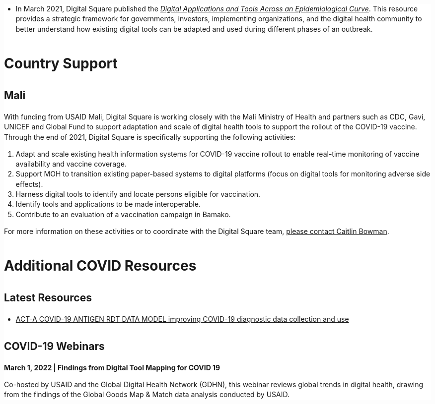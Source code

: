 - In March 2021, Digital Square published the [*Digital Applications and
  Tools Across an Epidemiological
  Curve*](https://static1.squarespace.com/static/59bc3457ccc5c5890fe7cacd/t/603d549f3e5f2c2800651483/1614632096462/DATEC-FINAL.pdf).
  This resource provides a strategic framework for governments,
  investors, implementing organizations, and the digital health
  community to better understand how existing digital tools can be
  adapted and used during different phases of an outbreak.

# Country Support

## Mali

With funding from USAID Mali, Digital Square is working closely with the
Mali Ministry of Health and partners such as CDC, Gavi, UNICEF and
Global Fund to support adaptation and scale of digital health tools to
support the rollout of the COVID-19 vaccine. Through the end of 2021,
Digital Square is specifically supporting the following activities:

1.  Adapt and scale existing health information systems for COVID-19
    vaccine rollout to enable real-time monitoring of vaccine
    availability and vaccine coverage.
2.  Support MOH to transition existing paper-based systems to digital
    platforms (focus on digital tools for monitoring adverse side
    effects).
3.  Harness digital tools to identify and locate persons eligible for
    vaccination.
4.  Identify tools and applications to be made interoperable.
5.  Contribute to an evaluation of a vaccination campaign in Bamako.

For more information on these activities or to coordinate with the
Digital Square team, [please contact Caitlin
Bowman](mailto:cbowman@path.org).

# Additional COVID Resources

## Latest Resources

- [ACT-A COVID-19 ANTIGEN RDT DATA MODEL improving COVID-19 diagnostic
  data collection and
  use](https://wiki.digitalsquare.io/images/b/b0/Improving_COVID-19_Diagnostic_Data_Collection_and_Use.pdf)

## COVID-19 Webinars

**March 1, 2022 \| Findings from Digital Tool Mapping for COVID 19**

Co-hosted by USAID and the Global Digital Health Network (GDHN), this
webinar reviews global trends in digital health, drawing from the
findings of the Global Goods Map & Match data analysis conducted by
USAID.

